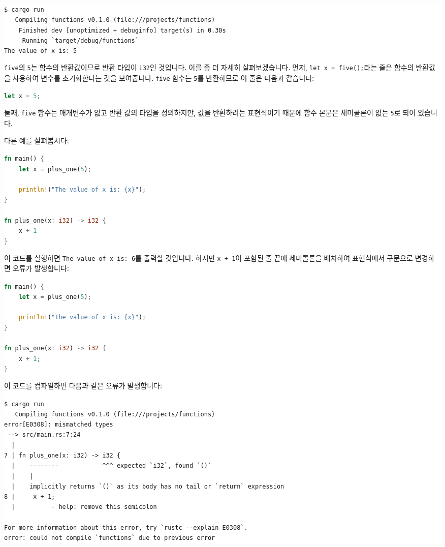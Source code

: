 ```shell
$ cargo run
   Compiling functions v0.1.0 (file:///projects/functions)
    Finished dev [unoptimized + debuginfo] target(s) in 0.30s
     Running `target/debug/functions`
The value of x is: 5
```

`five`의 `5`는 함수의 반환값이므로 반환 타입이 `i32`인 것입니다. 이를 좀 더 자세히 살펴보겠습니다. 먼저, `let x = five();`라는 줄은 함수의 반환값을 사용하여 변수를 초기화한다는 것을 보여줍니다. `five` 함수는 `5`를 반환하므로 이 줄은 다음과 같습니다:

```rust
let x = 5;
```

둘째, `five` 함수는 매개변수가 없고 반환 값의 타입을 정의하지만, 값을 반환하려는 표현식이기 때문에 함수 본문은 세미콜론이 없는 `5`로 되어 있습니다.

다른 예를 살펴봅시다:

```rust title="src/main.rs"
fn main() {
    let x = plus_one(5);

    println!("The value of x is: {x}");
}

fn plus_one(x: i32) -> i32 {
    x + 1
}
```

이 코드를 실행하면 `The value of x is: 6`를 출력할 것입니다. 하지만 `x + 1`이 포함된 줄 끝에 세미콜론을 배치하여 표현식에서 구문으로 변경하면 오류가 발생합니다:

```rust title="src/main.rs"
fn main() {
    let x = plus_one(5);

    println!("The value of x is: {x}");
}

fn plus_one(x: i32) -> i32 {
    x + 1;
}
```

이 코드를 컴파일하면 다음과 같은 오류가 발생합니다:

```shell
$ cargo run
   Compiling functions v0.1.0 (file:///projects/functions)
error[E0308]: mismatched types
 --> src/main.rs:7:24
  |
7 | fn plus_one(x: i32) -> i32 {
  |    --------            ^^^ expected `i32`, found `()`
  |    |
  |    implicitly returns `()` as its body has no tail or `return` expression
8 |     x + 1;
  |          - help: remove this semicolon

For more information about this error, try `rustc --explain E0308`.
error: could not compile `functions` due to previous error
```
